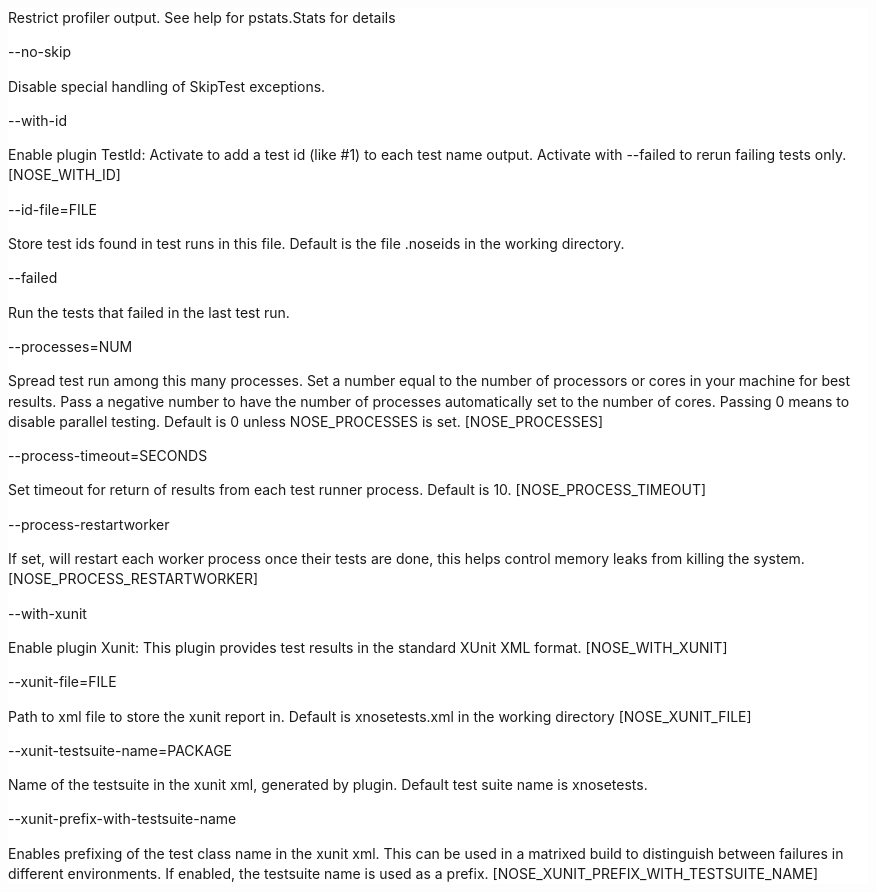    Restrict profiler output. See help for pstats.Stats for details

--no-skip

   Disable special handling of SkipTest exceptions.

--with-id

   Enable plugin TestId:  Activate to add a test id (like #1) to each
   test name output. Activate with --failed to rerun failing tests
   only.  [NOSE_WITH_ID]

--id-file=FILE

   Store test ids found in test runs in this file. Default is the file
   .noseids in the working directory.

--failed

   Run the tests that failed in the last test run.

--processes=NUM

   Spread test run among this many processes. Set a number equal to
   the number of processors or cores in your machine for best results.
   Pass a negative number to have the number of processes
   automatically set to the number of cores. Passing 0 means to
   disable parallel testing. Default is 0 unless NOSE_PROCESSES is
   set. [NOSE_PROCESSES]

--process-timeout=SECONDS

   Set timeout for return of results from each test runner process.
   Default is 10. [NOSE_PROCESS_TIMEOUT]

--process-restartworker

   If set, will restart each worker process once their tests are done,
   this helps control memory leaks from killing the system.
   [NOSE_PROCESS_RESTARTWORKER]

--with-xunit

   Enable plugin Xunit: This plugin provides test results in the
   standard XUnit XML format. [NOSE_WITH_XUNIT]

--xunit-file=FILE

   Path to xml file to store the xunit report in. Default is
   xnosetests.xml in the working directory [NOSE_XUNIT_FILE]

--xunit-testsuite-name=PACKAGE

   Name of the testsuite in the xunit xml, generated by plugin.
   Default test suite name is xnosetests.

--xunit-prefix-with-testsuite-name

   Enables prefixing of the test class name in the xunit xml.
   This can be used in a matrixed build to distinguish between failures
   in different environments.
   If enabled, the testsuite name is used as a prefix.
   [NOSE_XUNIT_PREFIX_WITH_TESTSUITE_NAME]
